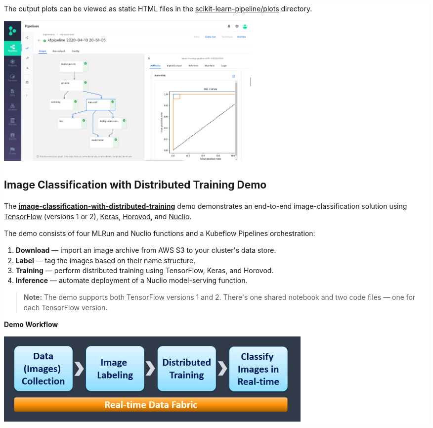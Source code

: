 The output plots can be viewed as static HTML files in the [scikit-learn-pipeline/plots](scikit-learn-pipeline/plots) directory.

<p><img src="./docs/skpipe.png" alt="scikit-learn pipeline output" width="500"/></p>

<a id="demo-image-classification"></a>
## Image Classification with Distributed Training Demo

The [**image-classification-with-distributed-training**](image-classification-with-distributed-training/README.md) demo demonstrates an end-to-end image-classification solution using [TensorFlow](https://www.tensorflow.org/) (versions 1 or 2), [Keras](https://keras.io/), [Horovod](https://eng.uber.com/horovod/), and [Nuclio](https://nuclio.io/).

The demo consists of four MLRun and Nuclio functions and a Kubeflow Pipelines orchestration:

1. **Download** &mdash; import an image archive from AWS S3 to your cluster's data store.
2. **Label** &mdash; tag the images based on their name structure.
3. **Training** &mdash; perform distributed training using TensorFlow, Keras, and Horovod.
4. **Inference** &mdash; automate deployment of a Nuclio model-serving function.

> **Note:** The demo supports both TensorFlow versions 1 and 2.
> There's one shared notebook and two code files &mdash; one for each TensorFlow version.

<a id="demo-image-classification-demo-flow"></a>
**Demo Workflow**

<p><img src="./docs/hvd-flow.png" alt="Image-classification demo workflow" width="600"/></p>
